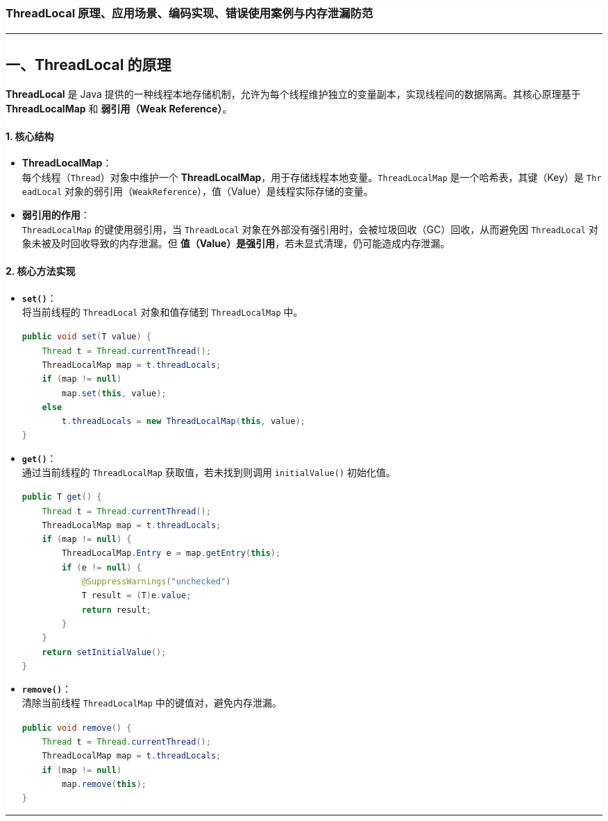 ### ThreadLocal 原理、应用场景、编码实现、错误使用案例与内存泄漏防范

---

## **一、ThreadLocal 的原理**
**ThreadLocal** 是 Java 提供的一种线程本地存储机制，允许为每个线程维护独立的变量副本，实现线程间的数据隔离。其核心原理基于 **ThreadLocalMap** 和 **弱引用（Weak Reference）**。

#### **1. 核心结构**
- **ThreadLocalMap**：  
  每个线程（`Thread`）对象中维护一个 **ThreadLocalMap**，用于存储线程本地变量。`ThreadLocalMap` 是一个哈希表，其键（Key）是 `ThreadLocal` 对象的弱引用（`WeakReference`），值（Value）是线程实际存储的变量。

- **弱引用的作用**：  
  `ThreadLocalMap` 的键使用弱引用，当 `ThreadLocal` 对象在外部没有强引用时，会被垃圾回收（GC）回收，从而避免因 `ThreadLocal` 对象未被及时回收导致的内存泄漏。但 **值（Value）是强引用**，若未显式清理，仍可能造成内存泄漏。

#### **2. 核心方法实现**
- **`set()`**：  
  将当前线程的 `ThreadLocal` 对象和值存储到 `ThreadLocalMap` 中。
  ```java
  public void set(T value) {
      Thread t = Thread.currentThread();
      ThreadLocalMap map = t.threadLocals;
      if (map != null)
          map.set(this, value);
      else
          t.threadLocals = new ThreadLocalMap(this, value);
  }
  ```

- **`get()`**：  
  通过当前线程的 `ThreadLocalMap` 获取值，若未找到则调用 `initialValue()` 初始化值。
  ```java
  public T get() {
      Thread t = Thread.currentThread();
      ThreadLocalMap map = t.threadLocals;
      if (map != null) {
          ThreadLocalMap.Entry e = map.getEntry(this);
          if (e != null) {
              @SuppressWarnings("unchecked")
              T result = (T)e.value;
              return result;
          }
      }
      return setInitialValue();
  }
  ```

- **`remove()`**：  
  清除当前线程 `ThreadLocalMap` 中的键值对，避免内存泄漏。
  ```java
  public void remove() {
      Thread t = Thread.currentThread();
      ThreadLocalMap map = t.threadLocals;
      if (map != null)
          map.remove(this);
  }
  ```

---